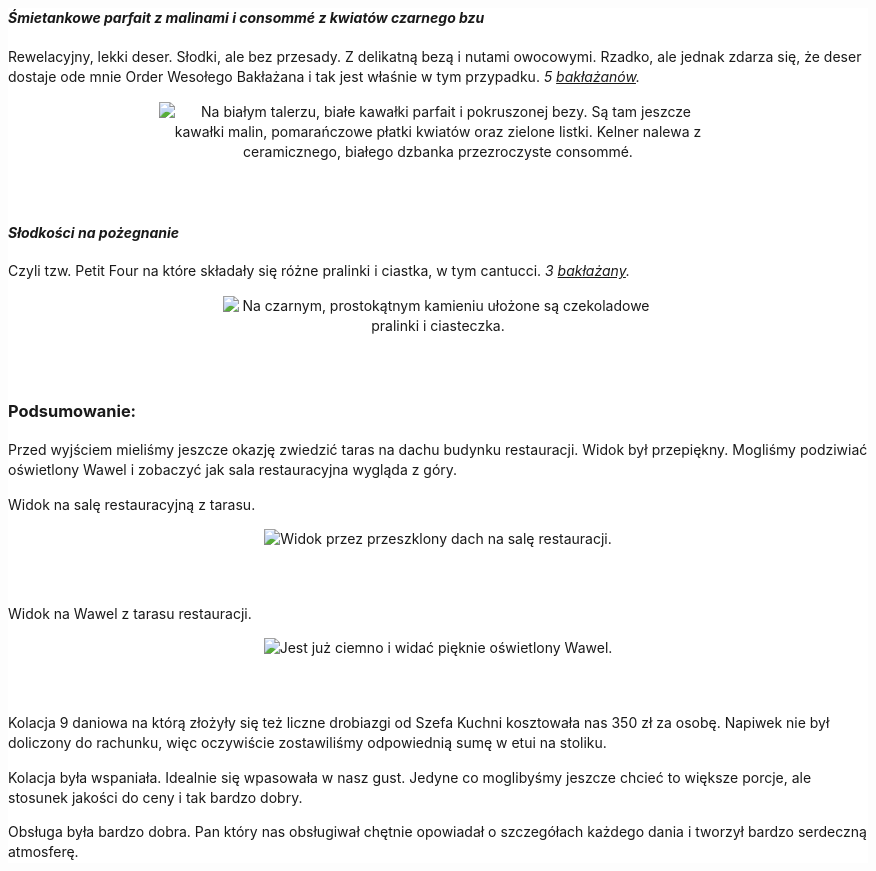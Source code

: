 #### *Śmietankowe parfait z malinami i consommé z kwiatów czarnego bzu*

Rewelacyjny, lekki deser. Słodki, ale bez przesady. Z delikatną bezą i nutami owocowymi.
Rzadko, ale jednak zdarza się, że deser dostaje ode mnie Order Wesołego Bakłażana i tak jest właśnie w tym przypadku. _5&nbsp;[bakłażanów]._
<center><div style="width:65%">
<img src="{{site.img_url}}/assets/img/posts/Cop_parfait.jpg" alt="Na białym talerzu, białe kawałki parfait i pokruszonej bezy.
 Są tam jeszcze kawałki malin, pomarańczowe płatki kwiatów oraz zielone listki. Kelner nalewa z ceramicznego,
  białego dzbanka przezroczyste consommé."
height="200px" width="40px" />
</div></center>
<br />&ensp;&ensp;

#### *Słodkości na pożegnanie*

Czyli tzw. Petit Four na które składały się różne pralinki i ciastka, w tym cantucci. _3&nbsp;[bakłażany]._
<center><div style="width:50%">
<img src="{{site.img_url}}/assets/img/posts/Cop_sweets.jpg" alt="Na czarnym, prostokątnym kamieniu ułożone są czekoladowe pralinki i ciasteczka."
height="200px" width="40px" />
</div></center>
<br />&ensp;&ensp;

### Podsumowanie:

Przed wyjściem mieliśmy jeszcze okazję zwiedzić taras na dachu budynku restauracji. Widok był przepiękny. Mogliśmy podziwiać oświetlony Wawel i zobaczyć jak sala restauracyjna wygląda z góry.
 
Widok na salę restauracyjną z tarasu.
<center><div style="width:65%">
<img src="{{site.img_url}}/assets/img/posts/Cop_from_top.jpg" alt="Widok przez przeszklony dach na salę restauracji."
height="200px" width="40px" />
</div></center>
<br />&ensp;&ensp;

Widok na Wawel z tarasu restauracji.
<center><div style="width:65%">
<img src="{{site.img_url}}/assets/img/posts/Cop_view.jpg" alt="Jest już ciemno i widać pięknie oświetlony Wawel."
height="200px" width="40px" />
</div></center>
<br />&ensp;&ensp;

Kolacja 9 daniowa na którą złożyły się też liczne drobiazgi od Szefa Kuchni kosztowała nas 350 zł za osobę. Napiwek nie był doliczony do rachunku, więc oczywiście zostawiliśmy odpowiednią sumę w etui na stoliku. 

Kolacja była wspaniała. Idealnie się wpasowała w nasz gust. Jedyne co moglibyśmy jeszcze chcieć to większe porcje, ale stosunek jakości do ceny i tak bardzo dobry.

Obsługa była bardzo dobra. Pan który nas obsługiwał chętnie opowiadał o szczegółach każdego dania i tworzył bardzo serdeczną atmosferę.


[Copernicus]: http://likusrestauracje.pl/restauracje/restauracja-copernicus/
[bakłażany]: /about#baklazan
[bakłażanów]: /about#baklazan
[foie gras]: /dictionary#foie_gras
[Foie gras]: /dictionary#foie_gras